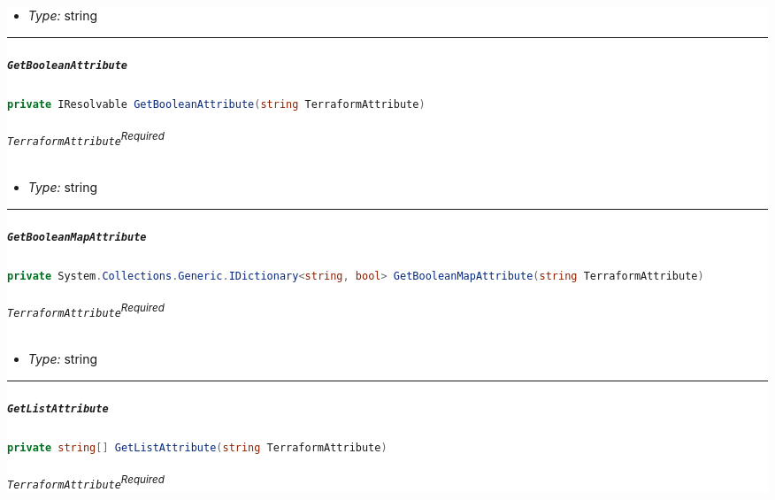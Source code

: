 - *Type:* string

---

##### `GetBooleanAttribute` <a name="GetBooleanAttribute" id="rhizo-co-terraform-provider-oci.dataOciOperatorAccessControlAccessRequestAuditLogReport.DataOciOperatorAccessControlAccessRequestAuditLogReport.getBooleanAttribute"></a>

```csharp
private IResolvable GetBooleanAttribute(string TerraformAttribute)
```

###### `TerraformAttribute`<sup>Required</sup> <a name="TerraformAttribute" id="rhizo-co-terraform-provider-oci.dataOciOperatorAccessControlAccessRequestAuditLogReport.DataOciOperatorAccessControlAccessRequestAuditLogReport.getBooleanAttribute.parameter.terraformAttribute"></a>

- *Type:* string

---

##### `GetBooleanMapAttribute` <a name="GetBooleanMapAttribute" id="rhizo-co-terraform-provider-oci.dataOciOperatorAccessControlAccessRequestAuditLogReport.DataOciOperatorAccessControlAccessRequestAuditLogReport.getBooleanMapAttribute"></a>

```csharp
private System.Collections.Generic.IDictionary<string, bool> GetBooleanMapAttribute(string TerraformAttribute)
```

###### `TerraformAttribute`<sup>Required</sup> <a name="TerraformAttribute" id="rhizo-co-terraform-provider-oci.dataOciOperatorAccessControlAccessRequestAuditLogReport.DataOciOperatorAccessControlAccessRequestAuditLogReport.getBooleanMapAttribute.parameter.terraformAttribute"></a>

- *Type:* string

---

##### `GetListAttribute` <a name="GetListAttribute" id="rhizo-co-terraform-provider-oci.dataOciOperatorAccessControlAccessRequestAuditLogReport.DataOciOperatorAccessControlAccessRequestAuditLogReport.getListAttribute"></a>

```csharp
private string[] GetListAttribute(string TerraformAttribute)
```

###### `TerraformAttribute`<sup>Required</sup> <a name="TerraformAttribute" id="rhizo-co-terraform-provider-oci.dataOciOperatorAccessControlAccessRequestAuditLogReport.DataOciOperatorAccessControlAccessRequestAuditLogReport.getListAttribute.parameter.terraformAttribute"></a>
